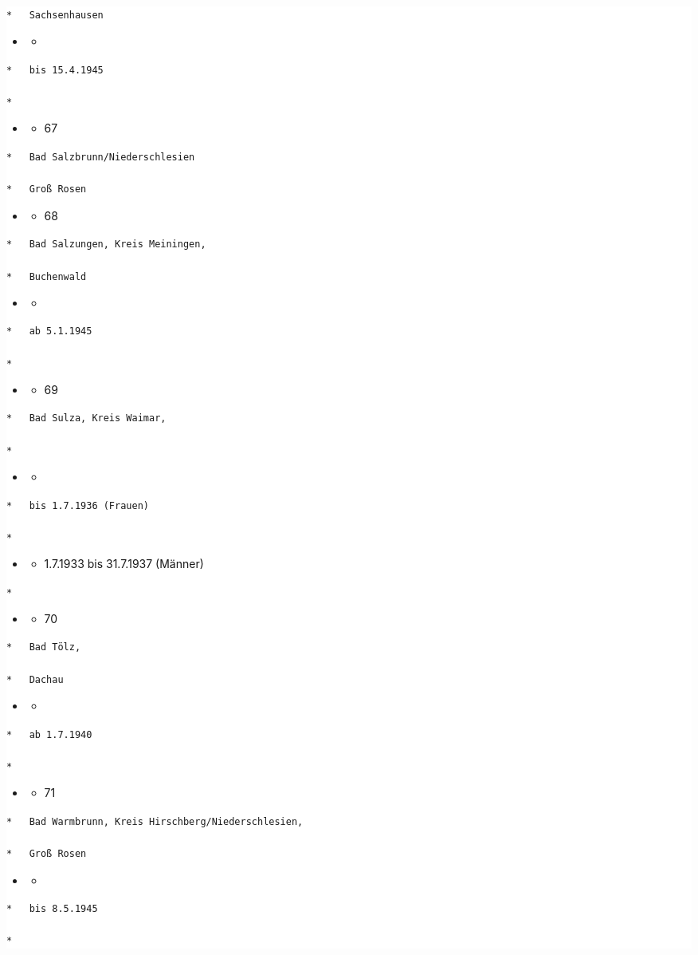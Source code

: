     *   Sachsenhausen


*    *
    *   bis 15.4.1945

    *

*    *   67

    *   Bad Salzbrunn/Niederschlesien

    *   Groß Rosen


*    *   68

    *   Bad Salzungen, Kreis Meiningen,

    *   Buchenwald


*    *
    *   ab 5.1.1945

    *

*    *   69

    *   Bad Sulza, Kreis Waimar,

    *

*    *
    *   bis 1.7.1936 (Frauen)

    *

*    *   1.7.1933 bis 31.7.1937 (Männer)

    *

*    *   70

    *   Bad Tölz,

    *   Dachau


*    *
    *   ab 1.7.1940

    *

*    *   71

    *   Bad Warmbrunn, Kreis Hirschberg/Niederschlesien,

    *   Groß Rosen


*    *
    *   bis 8.5.1945

    *
